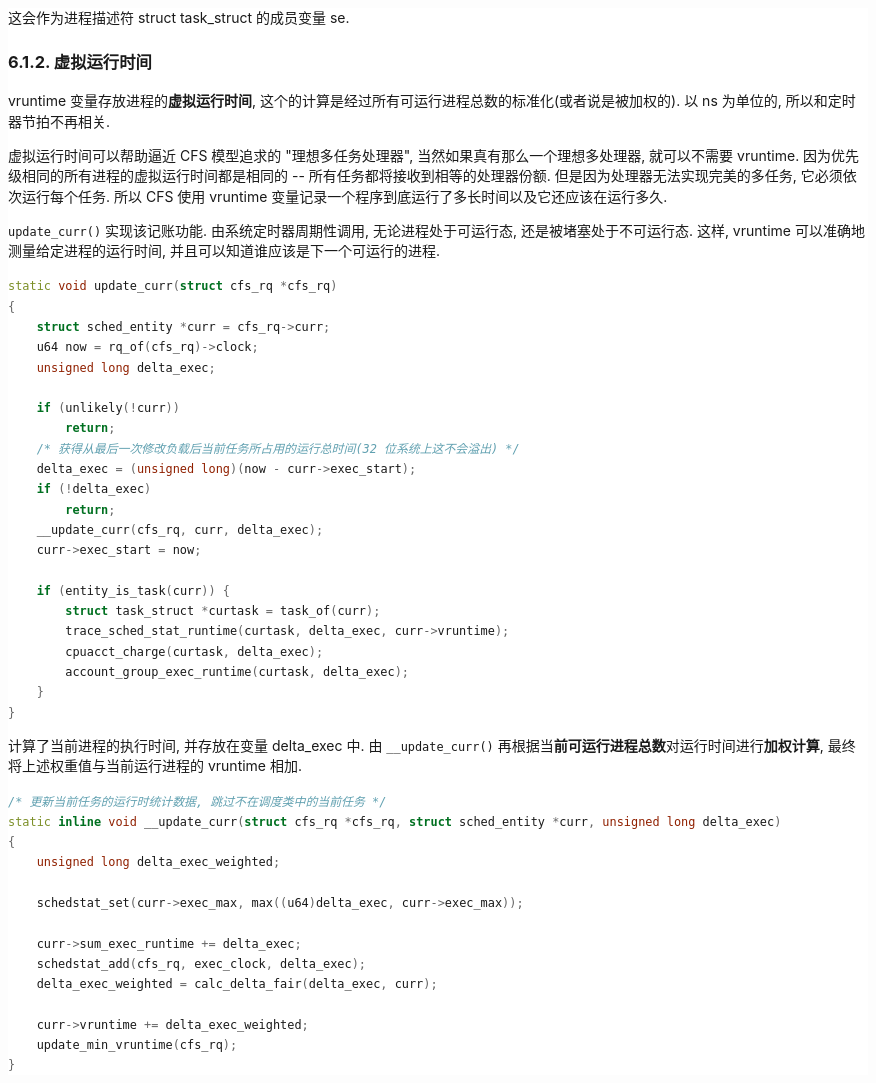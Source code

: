 这会作为进程描述符 struct task_struct 的成员变量 se.

### 6.1.2. 虚拟运行时间

vruntime 变量存放进程的**虚拟运行时间**, 这个的计算是经过所有可运行进程总数的标准化(或者说是被加权的). 以 ns 为单位的, 所以和定时器节拍不再相关.

虚拟运行时间可以帮助逼近 CFS 模型追求的 "理想多任务处理器", 当然如果真有那么一个理想多处理器, 就可以不需要 vruntime. 因为优先级相同的所有进程的虚拟运行时间都是相同的 -- 所有任务都将接收到相等的处理器份额. 但是因为处理器无法实现完美的多任务, 它必须依次运行每个任务. 所以 CFS 使用 vruntime 变量记录一个程序到底运行了多长时间以及它还应该在运行多久.

`update_curr()` 实现该记账功能. 由系统定时器周期性调用, 无论进程处于可运行态, 还是被堵塞处于不可运行态. 这样, vruntime 可以准确地测量给定进程的运行时间, 并且可以知道谁应该是下一个可运行的进程.

```cpp
static void update_curr(struct cfs_rq *cfs_rq)
{
	struct sched_entity *curr = cfs_rq->curr;
	u64 now = rq_of(cfs_rq)->clock;
	unsigned long delta_exec;

	if (unlikely(!curr))
		return;
	/* 获得从最后一次修改负载后当前任务所占用的运行总时间(32 位系统上这不会溢出) */
	delta_exec = (unsigned long)(now - curr->exec_start);
	if (!delta_exec)
		return;
	__update_curr(cfs_rq, curr, delta_exec);
	curr->exec_start = now;

	if (entity_is_task(curr)) {
		struct task_struct *curtask = task_of(curr);
		trace_sched_stat_runtime(curtask, delta_exec, curr->vruntime);
		cpuacct_charge(curtask, delta_exec);
		account_group_exec_runtime(curtask, delta_exec);
	}
}
```

计算了当前进程的执行时间, 并存放在变量 delta_exec 中. 由 `__update_curr()` 再根据当**前可运行进程总数**对运行时间进行**加权计算**, 最终将上述权重值与当前运行进程的 vruntime 相加.

```cpp
/* 更新当前任务的运行时统计数据, 跳过不在调度类中的当前任务 */
static inline void __update_curr(struct cfs_rq *cfs_rq, struct sched_entity *curr, unsigned long delta_exec)
{
	unsigned long delta_exec_weighted;

	schedstat_set(curr->exec_max, max((u64)delta_exec, curr->exec_max));

	curr->sum_exec_runtime += delta_exec;
	schedstat_add(cfs_rq, exec_clock, delta_exec);
	delta_exec_weighted = calc_delta_fair(delta_exec, curr);

	curr->vruntime += delta_exec_weighted;
	update_min_vruntime(cfs_rq);
}
```
